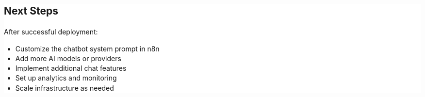 ## Next Steps

After successful deployment:
- Customize the chatbot system prompt in n8n
- Add more AI models or providers
- Implement additional chat features
- Set up analytics and monitoring
- Scale infrastructure as needed